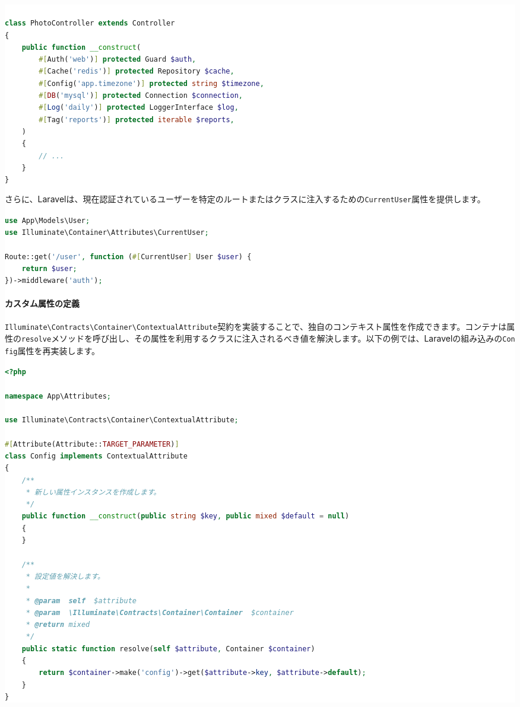```php

class PhotoController extends Controller
{
    public function __construct(
        #[Auth('web')] protected Guard $auth,
        #[Cache('redis')] protected Repository $cache,
        #[Config('app.timezone')] protected string $timezone,
        #[DB('mysql')] protected Connection $connection,
        #[Log('daily')] protected LoggerInterface $log,
        #[Tag('reports')] protected iterable $reports,
    )
    {
        // ...
    }
}
```

さらに、Laravelは、現在認証されているユーザーを特定のルートまたはクラスに注入するための`CurrentUser`属性を提供します。

```php
use App\Models\User;
use Illuminate\Container\Attributes\CurrentUser;

Route::get('/user', function (#[CurrentUser] User $user) {
    return $user;
})->middleware('auth');
```

<a name="defining-custom-attributes"></a>
#### カスタム属性の定義

`Illuminate\Contracts\Container\ContextualAttribute`契約を実装することで、独自のコンテキスト属性を作成できます。コンテナは属性の`resolve`メソッドを呼び出し、その属性を利用するクラスに注入されるべき値を解決します。以下の例では、Laravelの組み込みの`Config`属性を再実装します。

```php
<?php

namespace App\Attributes;

use Illuminate\Contracts\Container\ContextualAttribute;

#[Attribute(Attribute::TARGET_PARAMETER)]
class Config implements ContextualAttribute
{
    /**
     * 新しい属性インスタンスを作成します。
     */
    public function __construct(public string $key, public mixed $default = null)
    {
    }

    /**
     * 設定値を解決します。
     *
     * @param  self  $attribute
     * @param  \Illuminate\Contracts\Container\Container  $container
     * @return mixed
     */
    public static function resolve(self $attribute, Container $container)
    {
        return $container->make('config')->get($attribute->key, $attribute->default);
    }
}
```
